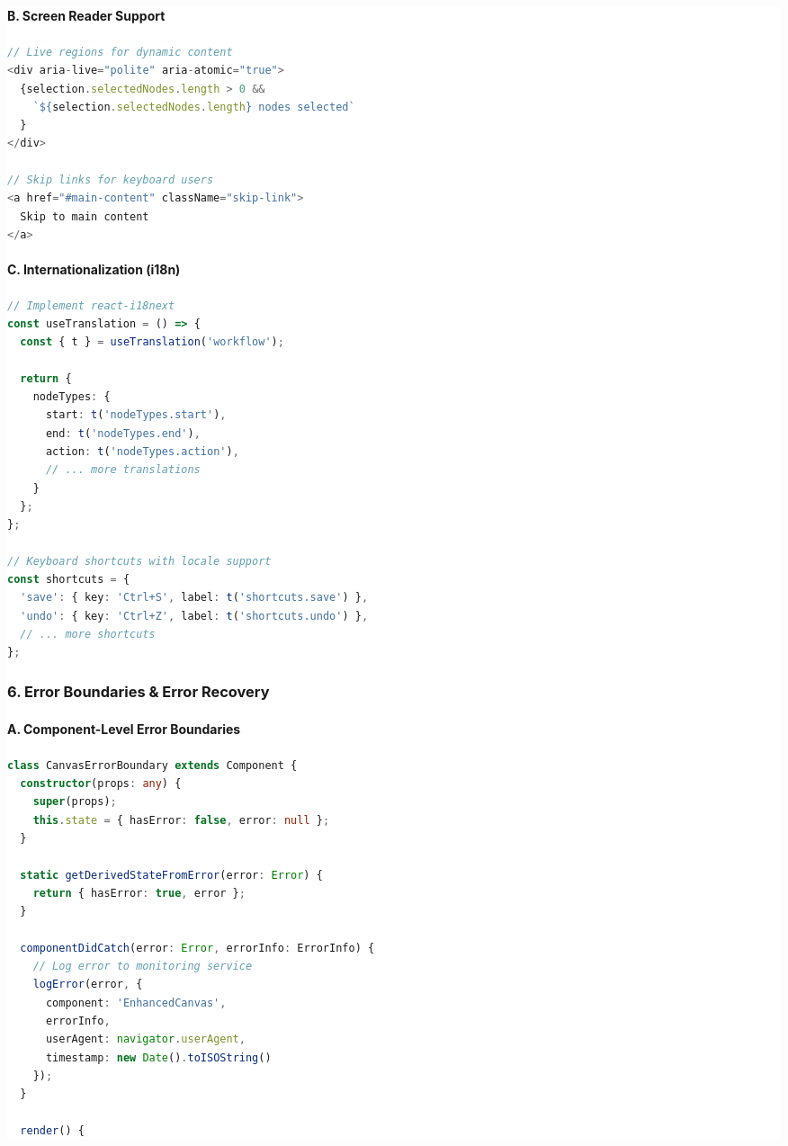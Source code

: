 #### **B. Screen Reader Support**
```typescript
// Live regions for dynamic content
<div aria-live="polite" aria-atomic="true">
  {selection.selectedNodes.length > 0 &&
    `${selection.selectedNodes.length} nodes selected`
  }
</div>

// Skip links for keyboard users
<a href="#main-content" className="skip-link">
  Skip to main content
</a>
```

#### **C. Internationalization (i18n)**
```typescript
// Implement react-i18next
const useTranslation = () => {
  const { t } = useTranslation('workflow');

  return {
    nodeTypes: {
      start: t('nodeTypes.start'),
      end: t('nodeTypes.end'),
      action: t('nodeTypes.action'),
      // ... more translations
    }
  };
};

// Keyboard shortcuts with locale support
const shortcuts = {
  'save': { key: 'Ctrl+S', label: t('shortcuts.save') },
  'undo': { key: 'Ctrl+Z', label: t('shortcuts.undo') },
  // ... more shortcuts
};
```

### **6. Error Boundaries & Error Recovery**

#### **A. Component-Level Error Boundaries**
```typescript
class CanvasErrorBoundary extends Component {
  constructor(props: any) {
    super(props);
    this.state = { hasError: false, error: null };
  }

  static getDerivedStateFromError(error: Error) {
    return { hasError: true, error };
  }

  componentDidCatch(error: Error, errorInfo: ErrorInfo) {
    // Log error to monitoring service
    logError(error, {
      component: 'EnhancedCanvas',
      errorInfo,
      userAgent: navigator.userAgent,
      timestamp: new Date().toISOString()
    });
  }

  render() {
```